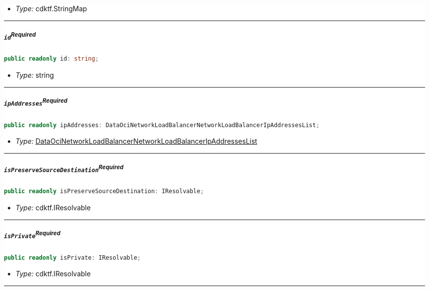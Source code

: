 - *Type:* cdktf.StringMap

---

##### `id`<sup>Required</sup> <a name="id" id="rhizo-co-terraform-provider-oci.dataOciNetworkLoadBalancerNetworkLoadBalancer.DataOciNetworkLoadBalancerNetworkLoadBalancer.property.id"></a>

```typescript
public readonly id: string;
```

- *Type:* string

---

##### `ipAddresses`<sup>Required</sup> <a name="ipAddresses" id="rhizo-co-terraform-provider-oci.dataOciNetworkLoadBalancerNetworkLoadBalancer.DataOciNetworkLoadBalancerNetworkLoadBalancer.property.ipAddresses"></a>

```typescript
public readonly ipAddresses: DataOciNetworkLoadBalancerNetworkLoadBalancerIpAddressesList;
```

- *Type:* <a href="#rhizo-co-terraform-provider-oci.dataOciNetworkLoadBalancerNetworkLoadBalancer.DataOciNetworkLoadBalancerNetworkLoadBalancerIpAddressesList">DataOciNetworkLoadBalancerNetworkLoadBalancerIpAddressesList</a>

---

##### `isPreserveSourceDestination`<sup>Required</sup> <a name="isPreserveSourceDestination" id="rhizo-co-terraform-provider-oci.dataOciNetworkLoadBalancerNetworkLoadBalancer.DataOciNetworkLoadBalancerNetworkLoadBalancer.property.isPreserveSourceDestination"></a>

```typescript
public readonly isPreserveSourceDestination: IResolvable;
```

- *Type:* cdktf.IResolvable

---

##### `isPrivate`<sup>Required</sup> <a name="isPrivate" id="rhizo-co-terraform-provider-oci.dataOciNetworkLoadBalancerNetworkLoadBalancer.DataOciNetworkLoadBalancerNetworkLoadBalancer.property.isPrivate"></a>

```typescript
public readonly isPrivate: IResolvable;
```

- *Type:* cdktf.IResolvable

---

